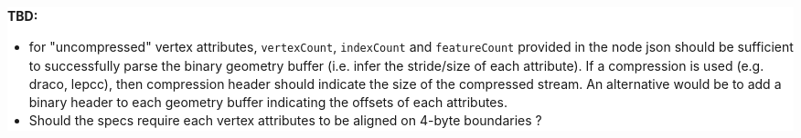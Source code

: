 
**TBD:**
- for "uncompressed" vertex attributes, `vertexCount`, `indexCount` and `featureCount` provided in the node json should be sufficient to successfully parse the binary geometry buffer (i.e. infer the stride/size of each attribute). If a compression is used (e.g. draco, lepcc), then compression header should indicate the size of the compressed stream. An alternative would be to add a binary header to each geometry buffer indicating the offsets of each attributes. 
- Should the specs require each vertex attributes to be aligned on 4-byte boundaries ?  

   